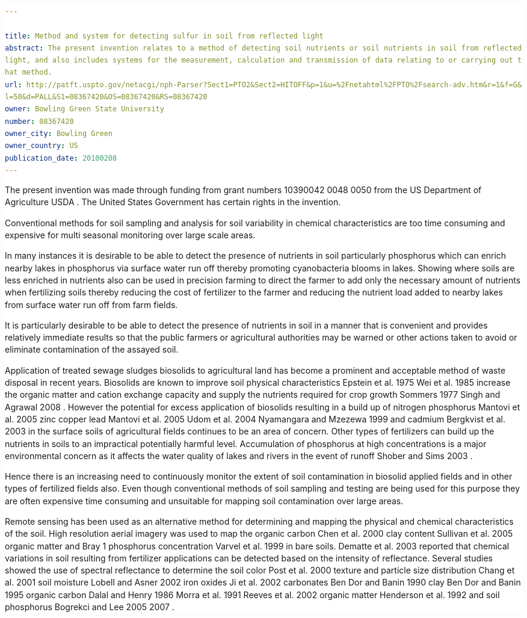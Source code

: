 ```yaml
---

title: Method and system for detecting sulfur in soil from reflected light
abstract: The present invention relates to a method of detecting soil nutrients or soil nutrients in soil from reflected light, and also includes systems for the measurement, calculation and transmission of data relating to or carrying out that method.
url: http://patft.uspto.gov/netacgi/nph-Parser?Sect1=PTO2&Sect2=HITOFF&p=1&u=%2Fnetahtml%2FPTO%2Fsearch-adv.htm&r=1&f=G&l=50&d=PALL&S1=08367420&OS=08367420&RS=08367420
owner: Bowling Green State University
number: 08367420
owner_city: Bowling Green
owner_country: US
publication_date: 20100208
---
```

The present invention was made through funding from grant numbers 10390042 0048 0050 from the US Department of Agriculture USDA . The United States Government has certain rights in the invention.

Conventional methods for soil sampling and analysis for soil variability in chemical characteristics are too time consuming and expensive for multi seasonal monitoring over large scale areas.

In many instances it is desirable to be able to detect the presence of nutrients in soil particularly phosphorus which can enrich nearby lakes in phosphorus via surface water run off thereby promoting cyanobacteria blooms in lakes. Showing where soils are less enriched in nutrients also can be used in precision farming to direct the farmer to add only the necessary amount of nutrients when fertilizing soils thereby reducing the cost of fertilizer to the farmer and reducing the nutrient load added to nearby lakes from surface water run off from farm fields.

It is particularly desirable to be able to detect the presence of nutrients in soil in a manner that is convenient and provides relatively immediate results so that the public farmers or agricultural authorities may be warned or other actions taken to avoid or eliminate contamination of the assayed soil.

Application of treated sewage sludges biosolids to agricultural land has become a prominent and acceptable method of waste disposal in recent years. Biosolids are known to improve soil physical characteristics Epstein et al. 1975 Wei et al. 1985 increase the organic matter and cation exchange capacity and supply the nutrients required for crop growth Sommers 1977 Singh and Agrawal 2008 . However the potential for excess application of biosolids resulting in a build up of nitrogen phosphorus Mantovi et al. 2005 zinc copper lead Mantovi et al. 2005 Udom et al. 2004 Nyamangara and Mzezewa 1999 and cadmium Bergkvist et al. 2003 in the surface soils of agricultural fields continues to be an area of concern. Other types of fertilizers can build up the nutrients in soils to an impractical potentially harmful level. Accumulation of phosphorus at high concentrations is a major environmental concern as it affects the water quality of lakes and rivers in the event of runoff Shober and Sims 2003 .

Hence there is an increasing need to continuously monitor the extent of soil contamination in biosolid applied fields and in other types of fertilized fields also. Even though conventional methods of soil sampling and testing are being used for this purpose they are often expensive time consuming and unsuitable for mapping soil contamination over large areas.

Remote sensing has been used as an alternative method for determining and mapping the physical and chemical characteristics of the soil. High resolution aerial imagery was used to map the organic carbon Chen et al. 2000 clay content Sullivan et al. 2005 organic matter and Bray 1 phosphorus concentration Varvel et al. 1999 in bare soils. Dematte et al. 2003 reported that chemical variations in soil resulting from fertilizer applications can be detected based on the intensity of reflectance. Several studies showed the use of spectral reflectance to determine the soil color Post et al. 2000 texture and particle size distribution Chang et al. 2001 soil moisture Lobell and Asner 2002 iron oxides Ji et al. 2002 carbonates Ben Dor and Banin 1990 clay Ben Dor and Banin 1995 organic carbon Dalal and Henry 1986 Morra et al. 1991 Reeves et al. 2002 organic matter Henderson et al. 1992 and soil phosphorus Bogrekci and Lee 2005 2007 .
